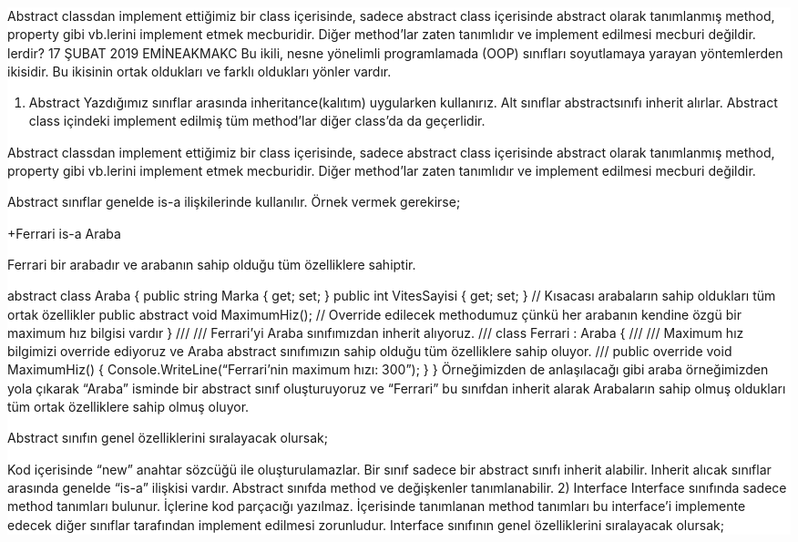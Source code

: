 Abstract classdan implement ettiğimiz bir class içerisinde, sadece abstract class içerisinde abstract olarak tanımlanmış method, property gibi vb.lerini implement etmek mecburidir. Diğer method’lar zaten tanımlıdır ve implement edilmesi mecburi değildir. lerdir?
17 ŞUBAT 2019
EMİNEAKMAKC
Bu ikili, nesne yönelimli programlamada (OOP) sınıfları soyutlamaya yarayan yöntemlerden ikisidir. Bu ikisinin ortak oldukları ve farklı oldukları yönler vardır.

1) Abstract
Yazdığımız sınıflar arasında inheritance(kalıtım) uygularken kullanırız. Alt sınıflar abstractsınıfı inherit alırlar. Abstract class içindeki implement edilmiş tüm method’lar diğer class’da da geçerlidir.

Abstract classdan implement ettiğimiz bir class içerisinde, sadece abstract class içerisinde abstract olarak tanımlanmış method, property gibi vb.lerini implement etmek mecburidir. Diğer method’lar zaten tanımlıdır ve implement edilmesi mecburi değildir.

Abstract sınıflar genelde is-a ilişkilerinde kullanılır.
Örnek vermek gerekirse;

+Ferrari is-a Araba

Ferrari bir arabadır ve arabanın sahip olduğu tüm özelliklere sahiptir.

abstract class Araba
{
public string Marka { get; set; }
public int VitesSayisi { get; set; }
// Kısacası arabaların sahip oldukları tüm ortak özellikler
public abstract void MaximumHiz();
// Override edilecek methodumuz çünkü her arabanın kendine özgü bir maximum hız bilgisi vardır
}
/// /// Ferrari’yi Araba sınıfımızdan inherit alıyoruz. ///
class Ferrari : Araba
{
/// /// Maximum hız bilgimizi override ediyoruz ve Araba abstract sınıfımızın sahip olduğu tüm özelliklere sahip oluyor. ///
public override void MaximumHiz()
{
Console.WriteLine(“Ferrari’nin maximum hızı: 300”);
}
}
Örneğimizden de anlaşılacağı gibi araba örneğimizden yola çıkarak “Araba” isminde bir abstract sınıf oluşturuyoruz ve “Ferrari” bu sınıfdan inherit alarak Arabaların sahip olmuş oldukları tüm ortak özelliklere sahip olmuş oluyor.

Abstract sınıfın genel özelliklerini sıralayacak olursak;

Kod içerisinde “new” anahtar sözcüğü ile oluşturulamazlar.
Bir sınıf sadece bir abstract sınıfı inherit alabilir.
Inherit alıcak sınıflar arasında genelde “is-a” ilişkisi vardır.
Abstract sınıfda method ve değişkenler tanımlanabilir.
2) Interface
Interface sınıfında sadece method tanımları bulunur. İçlerine kod parçacığı yazılmaz. İçerisinde tanımlanan method tanımları bu interface’i implemente edecek diğer sınıflar tarafından implement edilmesi zorunludur. Interface sınıfının genel özelliklerini sıralayacak olursak;
